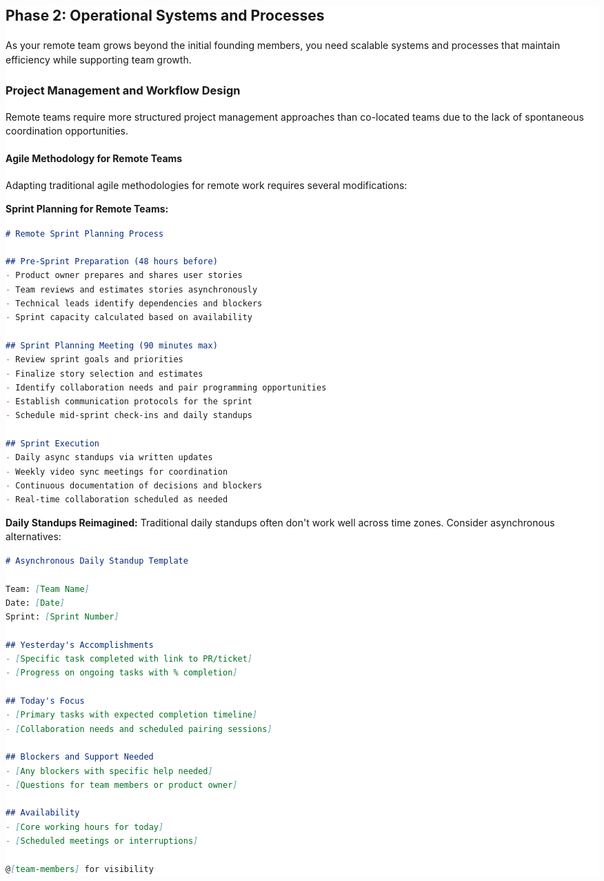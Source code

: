 ## Phase 2: Operational Systems and Processes

As your remote team grows beyond the initial founding members, you need scalable systems and processes that maintain efficiency while supporting team growth.

### Project Management and Workflow Design

Remote teams require more structured project management approaches than co-located teams due to the lack of spontaneous coordination opportunities.

#### Agile Methodology for Remote Teams

Adapting traditional agile methodologies for remote work requires several modifications:

**Sprint Planning for Remote Teams:**
```markdown
# Remote Sprint Planning Process

## Pre-Sprint Preparation (48 hours before)
- Product owner prepares and shares user stories
- Team reviews and estimates stories asynchronously
- Technical leads identify dependencies and blockers
- Sprint capacity calculated based on availability

## Sprint Planning Meeting (90 minutes max)
- Review sprint goals and priorities
- Finalize story selection and estimates
- Identify collaboration needs and pair programming opportunities
- Establish communication protocols for the sprint
- Schedule mid-sprint check-ins and daily standups

## Sprint Execution
- Daily async standups via written updates
- Weekly video sync meetings for coordination
- Continuous documentation of decisions and blockers
- Real-time collaboration scheduled as needed
```

**Daily Standups Reimagined:**
Traditional daily standups often don't work well across time zones. Consider asynchronous alternatives:

```markdown
# Asynchronous Daily Standup Template

Team: [Team Name]
Date: [Date]
Sprint: [Sprint Number]

## Yesterday's Accomplishments
- [Specific task completed with link to PR/ticket]
- [Progress on ongoing tasks with % completion]

## Today's Focus
- [Primary tasks with expected completion timeline]
- [Collaboration needs and scheduled pairing sessions]

## Blockers and Support Needed
- [Any blockers with specific help needed]
- [Questions for team members or product owner]

## Availability
- [Core working hours for today]
- [Scheduled meetings or interruptions]

@[team-members] for visibility
```